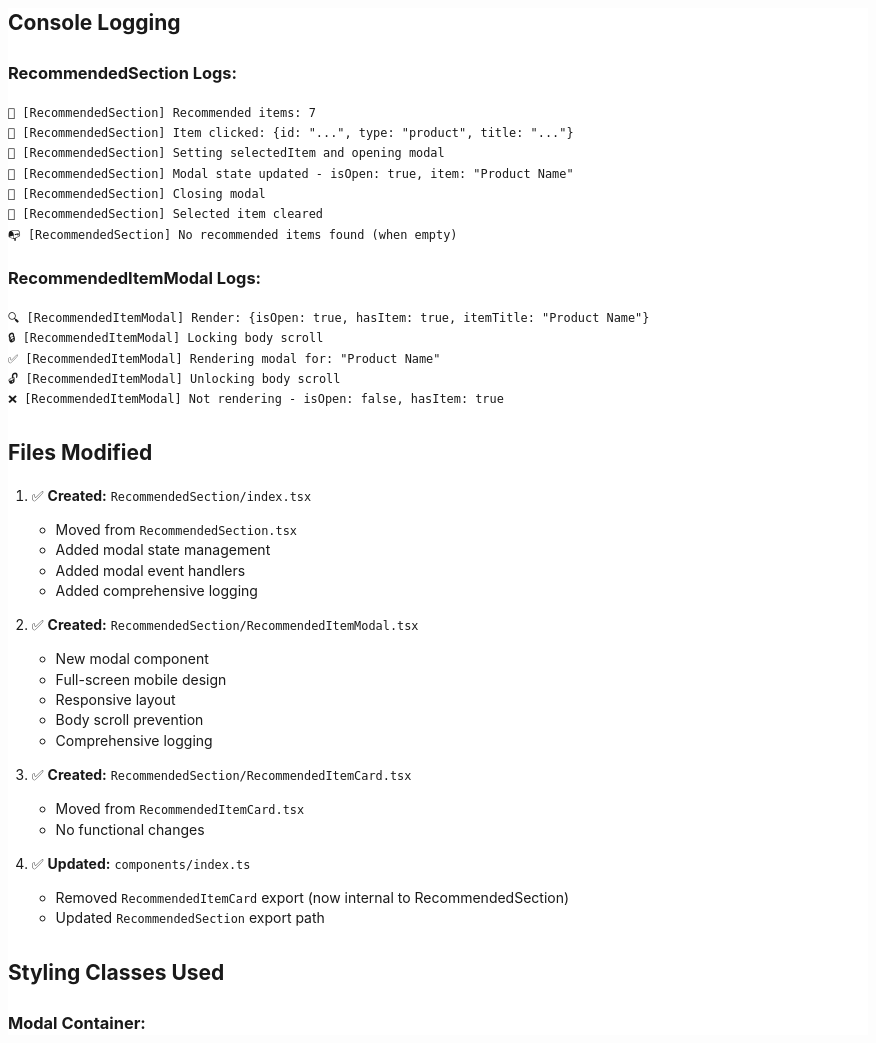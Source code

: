 ## Console Logging

### RecommendedSection Logs:

```
🎯 [RecommendedSection] Recommended items: 7
🎯 [RecommendedSection] Item clicked: {id: "...", type: "product", title: "..."}
🎯 [RecommendedSection] Setting selectedItem and opening modal
🎯 [RecommendedSection] Modal state updated - isOpen: true, item: "Product Name"
🚪 [RecommendedSection] Closing modal
🚪 [RecommendedSection] Selected item cleared
📭 [RecommendedSection] No recommended items found (when empty)
```

### RecommendedItemModal Logs:

```
🔍 [RecommendedItemModal] Render: {isOpen: true, hasItem: true, itemTitle: "Product Name"}
🔒 [RecommendedItemModal] Locking body scroll
✅ [RecommendedItemModal] Rendering modal for: "Product Name"
🔓 [RecommendedItemModal] Unlocking body scroll
❌ [RecommendedItemModal] Not rendering - isOpen: false, hasItem: true
```

## Files Modified

1. ✅ **Created:** `RecommendedSection/index.tsx`

   - Moved from `RecommendedSection.tsx`
   - Added modal state management
   - Added modal event handlers
   - Added comprehensive logging

2. ✅ **Created:** `RecommendedSection/RecommendedItemModal.tsx`

   - New modal component
   - Full-screen mobile design
   - Responsive layout
   - Body scroll prevention
   - Comprehensive logging

3. ✅ **Created:** `RecommendedSection/RecommendedItemCard.tsx`

   - Moved from `RecommendedItemCard.tsx`
   - No functional changes

4. ✅ **Updated:** `components/index.ts`
   - Removed `RecommendedItemCard` export (now internal to RecommendedSection)
   - Updated `RecommendedSection` export path

## Styling Classes Used

### Modal Container:
